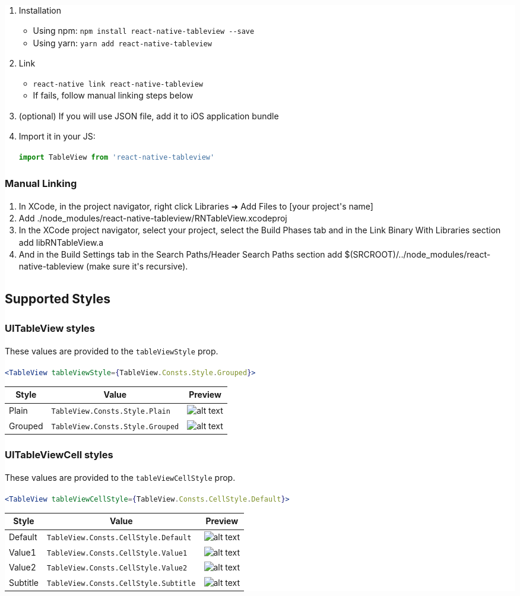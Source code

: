 1. Installation
   * Using npm: `npm install react-native-tableview --save`
   * Using yarn: `yarn add react-native-tableview`
2. Link
   * `react-native link react-native-tableview`
   * If fails, follow manual linking steps below
3. (optional) If you will use JSON file, add it to iOS application bundle
4. Import it in your JS:

   ```js
   import TableView from 'react-native-tableview'
   ```

### Manual Linking

1. In XCode, in the project navigator, right click Libraries ➜ Add Files to
   [your project's name]
2. Add ./node_modules/react-native-tableview/RNTableView.xcodeproj
3. In the XCode project navigator, select your project, select the Build Phases
   tab and in the Link Binary With Libraries section add libRNTableView.a
4. And in the Build Settings tab in the Search Paths/Header Search Paths section
   add $(SRCROOT)/../node_modules/react-native-tableview (make sure it's
   recursive).

## Supported Styles

### UITableView styles

These values are provided to the `tableViewStyle` prop.

```jsx
<TableView tableViewStyle={TableView.Consts.Style.Grouped}>
```

| Style   | Value                            | Preview                                      |
| ------- | -------------------------------- | -------------------------------------------- |
| Plain   | `TableView.Consts.Style.Plain`   | ![alt text](./.github/tableview-plain.png)   |
| Grouped | `TableView.Consts.Style.Grouped` | ![alt text](./.github/tableview-grouped.png) |

### UITableViewCell styles

These values are provided to the `tableViewCellStyle` prop.

```jsx
<TableView tableViewCellStyle={TableView.Consts.CellStyle.Default}>
```

| Style    | Value                                 | Preview                                        |
| -------- | ------------------------------------- | ---------------------------------------------- |
| Default  | `TableView.Consts.CellStyle.Default`  | ![alt text](./.github/cell-style-default.png)  |
| Value1   | `TableView.Consts.CellStyle.Value1`   | ![alt text](./.github/cell-style-value1.png)   |
| Value2   | `TableView.Consts.CellStyle.Value2`   | ![alt text](./.github/cell-style-value2.png)   |
| Subtitle | `TableView.Consts.CellStyle.Subtitle` | ![alt text](./.github/cell-style-subtitle.png) |
